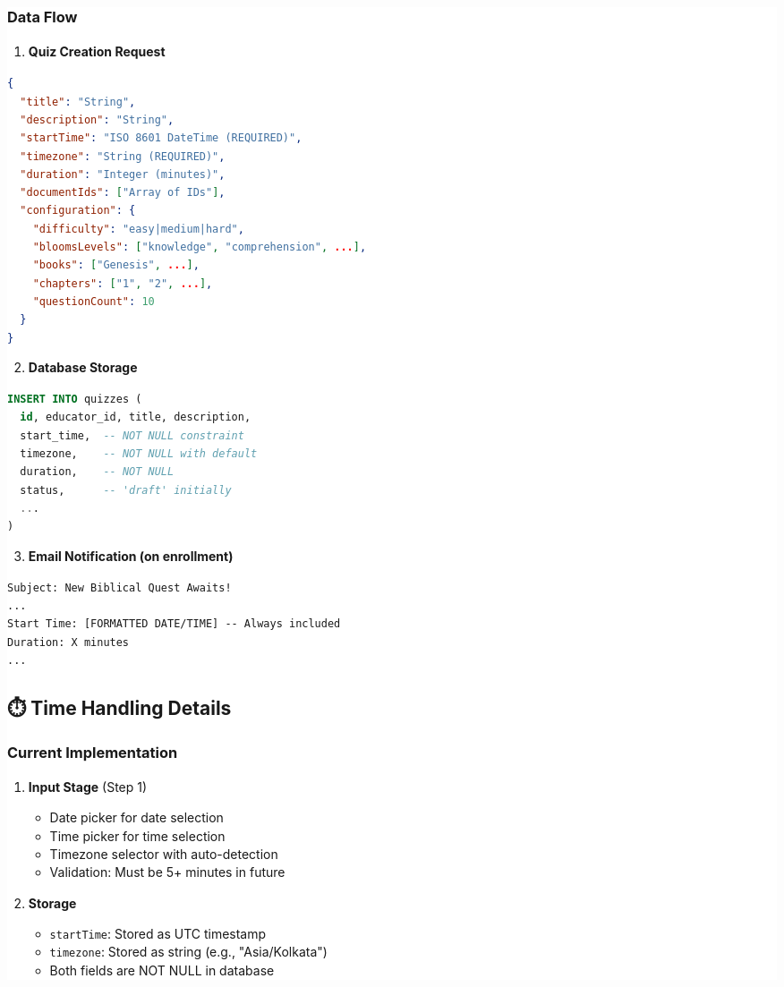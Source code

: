 ### **Data Flow**

1. **Quiz Creation Request**
```json
{
  "title": "String",
  "description": "String",
  "startTime": "ISO 8601 DateTime (REQUIRED)",
  "timezone": "String (REQUIRED)",
  "duration": "Integer (minutes)",
  "documentIds": ["Array of IDs"],
  "configuration": {
    "difficulty": "easy|medium|hard",
    "bloomsLevels": ["knowledge", "comprehension", ...],
    "books": ["Genesis", ...],
    "chapters": ["1", "2", ...],
    "questionCount": 10
  }
}
```

2. **Database Storage**
```sql
INSERT INTO quizzes (
  id, educator_id, title, description,
  start_time,  -- NOT NULL constraint
  timezone,    -- NOT NULL with default
  duration,    -- NOT NULL
  status,      -- 'draft' initially
  ...
)
```

3. **Email Notification (on enrollment)**
```
Subject: New Biblical Quest Awaits!
...
Start Time: [FORMATTED DATE/TIME] -- Always included
Duration: X minutes
...
```

## ⏱️ Time Handling Details

### **Current Implementation**

1. **Input Stage** (Step 1)
   - Date picker for date selection
   - Time picker for time selection
   - Timezone selector with auto-detection
   - Validation: Must be 5+ minutes in future

2. **Storage**
   - `startTime`: Stored as UTC timestamp
   - `timezone`: Stored as string (e.g., "Asia/Kolkata")
   - Both fields are NOT NULL in database
